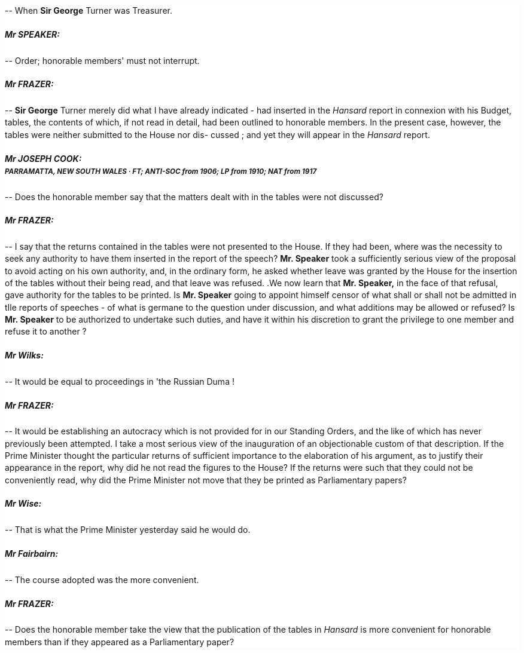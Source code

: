 -- When  **Sir George**  Turner was Treasurer. 

##### Mr SPEAKER:

-- Order; honorable members' must not interrupt. 

##### Mr FRAZER:

--  **Sir George**  Turner merely did what I have already indicated - had inserted in the  *Hansard*  report in connexion with his Budget, tables, the contents of which, if not read in detail, had been outlined to honorable members. In the present case, however, the tables were neither submitted to the House nor dis-  cussed ; and yet they will appear in the  *Hansard*  report. 

##### Mr JOSEPH COOK:<br><small class="text-muted">PARRAMATTA, NEW SOUTH WALES &middot; FT; ANTI-SOC from 1906; LP from 1910; NAT from 1917</small>

-- Does the honorable member say that the matters dealt with in the tables were not discussed? 

##### Mr FRAZER:

-- I say that the returns contained in the tables were not presented to the House. If they had been, where was the necessity to seek any authority to have them inserted in the report of the speech?  **Mr. Speaker**  took a sufficiently serious view of the proposal to avoid acting on his own authority, and, in the ordinary form, he asked whether leave was granted by the House for the insertion of the tables without their being read, and that leave was refused. .We now learn that  **Mr. Speaker,**  in the face of that refusal, gave authority for the tables to be printed. Is  **Mr. Speaker**  going to appoint himself censor of what shall or shall not be admitted in tIle reports of speeches - of what is germane to the question under discussion, and what additions may be allowed or refused? Is  **Mr. Speaker**  to be authorized to undertake such duties, and have it within his discretion to grant the privilege to one member and refuse it to another ? 

##### Mr Wilks:

-- It would be equal to proceedings in 'the Russian Duma ! 

##### Mr FRAZER:

-- It would be establishing an autocracy which is not provided for in our Standing Orders, and the like of which has never previously been attempted. I take a most serious view of the inauguration of an objectionable custom of that description. If the Prime Minister thought the particular returns of sufficient importance to the elaboration of his argument, as to justify their appearance in the report, why did he not read the figures to the House? If the returns were such that they could not be conveniently read, why did the Prime Minister not move that they be printed as Parliamentary papers? 

##### Mr Wise:

-- That is what the Prime Minister yesterday said he would do. 

##### Mr Fairbairn:

-- The course adopted was the more convenient. 

##### Mr FRAZER:

-- Does the honorable member take the view that the publication of the tables in  *Hansard*  is more convenient for honorable members than if they appeared as a Parliamentary paper? 
